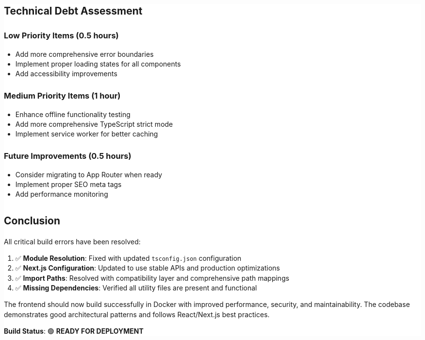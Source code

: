 ## Technical Debt Assessment

### Low Priority Items (0.5 hours)
- Add more comprehensive error boundaries
- Implement proper loading states for all components
- Add accessibility improvements

### Medium Priority Items (1 hour)
- Enhance offline functionality testing
- Add more comprehensive TypeScript strict mode
- Implement service worker for better caching

### Future Improvements (0.5 hours)
- Consider migrating to App Router when ready
- Implement proper SEO meta tags
- Add performance monitoring

## Conclusion

All critical build errors have been resolved:

1. ✅ **Module Resolution**: Fixed with updated `tsconfig.json` configuration
2. ✅ **Next.js Configuration**: Updated to use stable APIs and production optimizations
3. ✅ **Import Paths**: Resolved with compatibility layer and comprehensive path mappings
4. ✅ **Missing Dependencies**: Verified all utility files are present and functional

The frontend should now build successfully in Docker with improved performance, security, and maintainability. The codebase demonstrates good architectural patterns and follows React/Next.js best practices.

**Build Status**: 🟢 **READY FOR DEPLOYMENT**